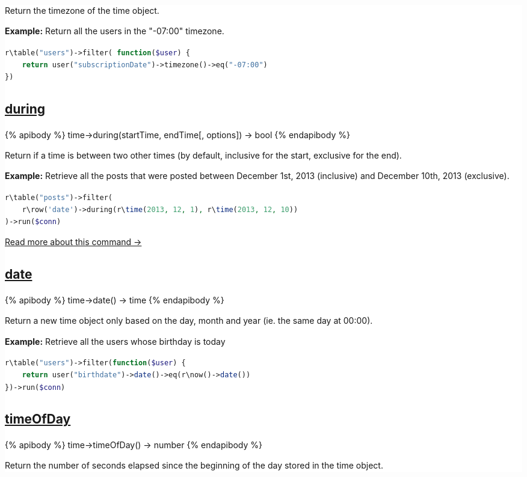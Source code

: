 Return the timezone of the time object.

__Example:__ Return all the users in the "-07:00" timezone.

```php
r\table("users")->filter( function($user) {
    return user("subscriptionDate")->timezone()->eq("-07:00")
})
```


## [during](during/) ##

{% apibody %}
time->during(startTime, endTime[, options]) &rarr; bool
{% endapibody %}

Return if a time is between two other times (by default, inclusive for the start, exclusive for the end).

__Example:__ Retrieve all the posts that were posted between December 1st, 2013 (inclusive) and December 10th, 2013 (exclusive).

```php
r\table("posts")->filter(
    r\row('date')->during(r\time(2013, 12, 1), r\time(2013, 12, 10))
)->run($conn)
```

[Read more about this command &rarr;](during/)



## [date](date/) ##

{% apibody %}
time->date() &rarr; time
{% endapibody %}

Return a new time object only based on the day, month and year (ie. the same day at 00:00).

__Example:__ Retrieve all the users whose birthday is today

```php
r\table("users")->filter(function($user) {
    return user("birthdate")->date()->eq(r\now()->date())
})->run($conn)
```



## [timeOfDay](time_of_day/) ##

{% apibody %}
time->timeOfDay() &rarr; number
{% endapibody %}

Return the number of seconds elapsed since the beginning of the day stored in the time object.


[GeoJSON]: http://geojson.org
[GeoJSON]: http://geojson.org